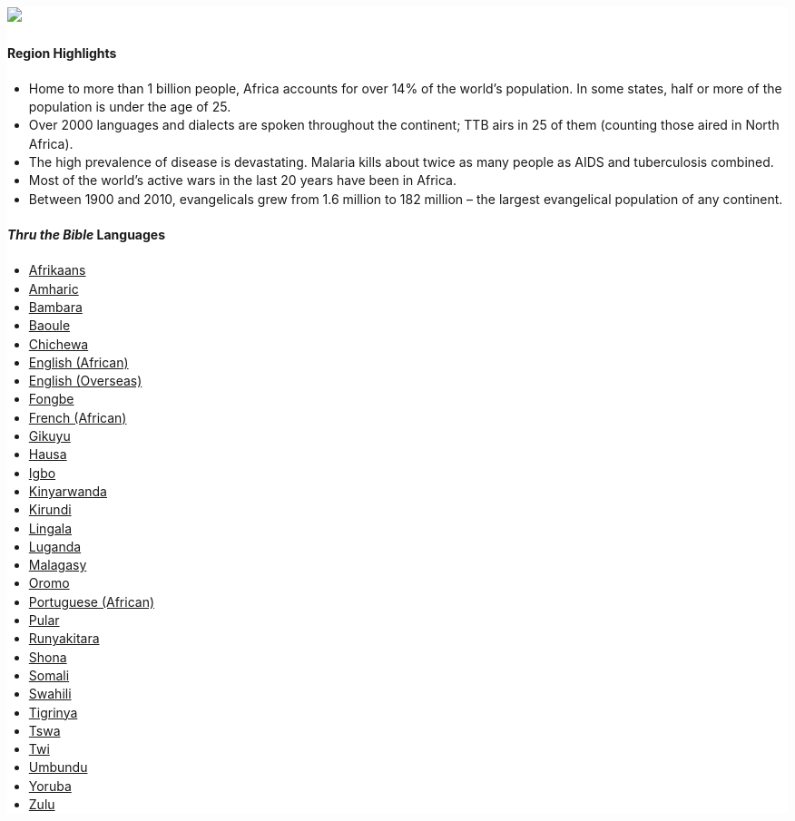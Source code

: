 


![](/images/default-source/regions-languages/africa.jpg?sfvrsn=2)
#### Region Highlights


* Home to more than 1 billion people, Africa accounts for over 14% of the world’s population. In some states, half or more of the population is under the age of 25.
* Over 2000 languages and dialects are spoken throughout the continent; TTB airs in 25 of them (counting those aired in North Africa).
* The high prevalence of disease is devastating. Malaria kills about twice as many people as AIDS and tuberculosis combined.
* Most of the world’s active wars in the last 20 years have been in Africa.
* Between 1900 and 2010, evangelicals grew from 1.6 million to 182 million – the largest evangelical population of any continent.


#### *Thru the Bible* Languages


* [Afrikaans](/global-reach/regions-languages/languages/afrikaans)
* [Amharic](/global-reach/regions-languages/languages/amharic)
* [Bambara](/global-reach/regions-languages/languages/bambara)
* [Baoule](/global-reach/regions-languages/languages/baoule)
* [Chichewa](/global-reach/regions-languages/languages/chichewa)
* [English (African)](/global-reach/regions-languages/languages/english-(african))
* [English (Overseas)](/global-reach/regions-languages/languages/english-(overseas))
* [Fongbe](/global-reach/regions-languages/languages/fongbe)
* [French (African)](/global-reach/regions-languages/languages/french-(african))
* [Gikuyu](/global-reach/regions-languages/languages/gikuyu)
* [Hausa](/global-reach/regions-languages/languages/hausa)
* [Igbo](/global-reach/regions-languages/languages/igbo)
* [Kinyarwanda](/global-reach/regions-languages/languages/kinyarwanda)
* [Kirundi](/global-reach/regions-languages/languages/kirundi)
* [Lingala](/global-reach/regions-languages/languages/lingala)
* [Luganda](/global-reach/regions-languages/languages/luganda)
* [Malagasy](/global-reach/regions-languages/languages/malagasy)
* [Oromo](/global-reach/regions-languages/languages/oromo)
* [Portuguese (African)](/global-reach/regions-languages/languages/portuguese-(african))
* [Pular](/global-reach/regions-languages/languages/pulaar)
* [Runyakitara](/global-reach/regions-languages/languages/runyakitara)
* [Shona](/global-reach/regions-languages/languages/shona)
* [Somali](/global-reach/regions-languages/languages/somali)
* [Swahili](/global-reach/regions-languages/languages/swahili)
* [Tigrinya](/global-reach/regions-languages/languages/tigrinya)
* [Tswa](/global-reach/regions-languages/languages/tswa)
* [Twi](/global-reach/regions-languages/languages/twi)
* [Umbundu](/global-reach/regions-languages/languages/umbundu)
* [Yoruba](/global-reach/regions-languages/languages/yoruba)
* [Zulu](/global-reach/regions-languages/languages/zulu)







